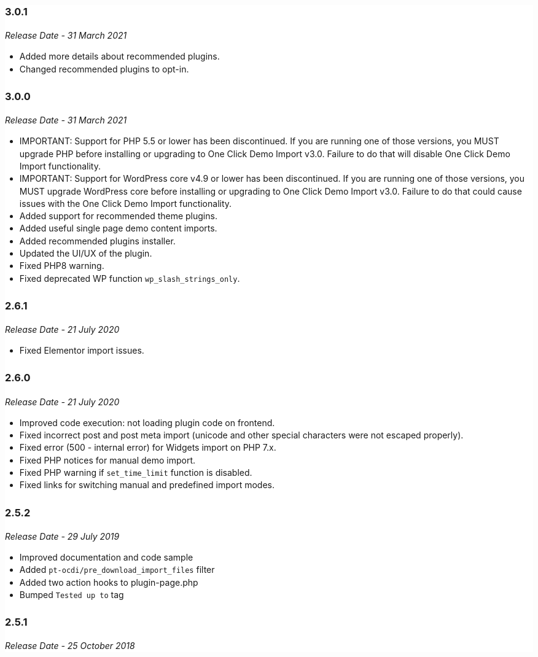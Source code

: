 ### 3.0.1 ###

*Release Date - 31 March 2021*

* Added more details about recommended plugins.
* Changed recommended plugins to opt-in.

### 3.0.0 ###

*Release Date - 31 March 2021*

* IMPORTANT: Support for PHP 5.5 or lower has been discontinued. If you are running one of those versions, you MUST upgrade PHP before installing or upgrading to One Click Demo Import v3.0. Failure to do that will disable One Click Demo Import functionality.
* IMPORTANT: Support for WordPress core v4.9 or lower has been discontinued. If you are running one of those versions, you MUST upgrade WordPress core before installing or upgrading to One Click Demo Import v3.0. Failure to do that could cause issues with the One Click Demo Import functionality.
* Added support for recommended theme plugins.
* Added useful single page demo content imports.
* Added recommended plugins installer.
* Updated the UI/UX of the plugin.
* Fixed PHP8 warning.
* Fixed deprecated WP function `wp_slash_strings_only`.

### 2.6.1 ###

*Release Date - 21 July 2020*

* Fixed Elementor import issues.

### 2.6.0 ###

*Release Date - 21 July 2020*

* Improved code execution: not loading plugin code on frontend.
* Fixed incorrect post and post meta import (unicode and other special characters were not escaped properly).
* Fixed error (500 - internal error) for Widgets import on PHP 7.x.
* Fixed PHP notices for manual demo import.
* Fixed PHP warning if `set_time_limit` function is disabled.
* Fixed links for switching manual and predefined import modes.

### 2.5.2 ###

*Release Date - 29 July 2019*

* Improved documentation and code sample
* Added `pt-ocdi/pre_download_import_files` filter
* Added two action hooks to plugin-page.php
* Bumped `Tested up to` tag

### 2.5.1 ###

*Release Date - 25 October 2018*
